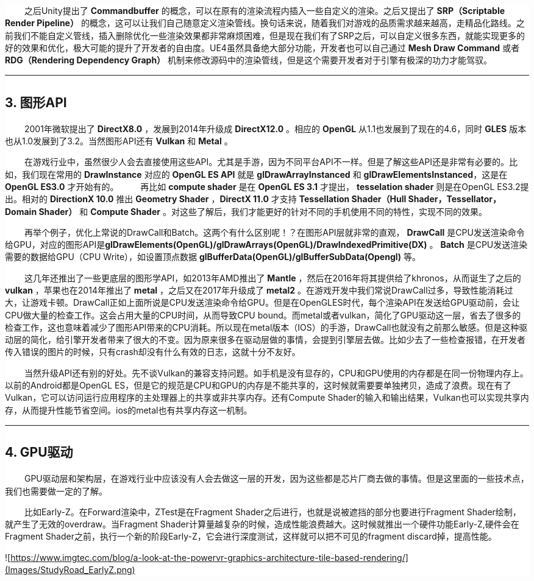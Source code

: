 &emsp;&emsp; 之后Unity提出了 **Commandbuffer** 的概念，可以在原有的渲染流程内插入一些自定义的渲染。之后又提出了 **SRP（Scriptable Render Pipeline）** 的概念，这可以让我们自己随意定义渲染管线。换句话来说，随着我们对游戏的品质需求越来越高，走精品化路线。之前我们不能自定义管线，插入删除优化一些渲染效果都非常麻烦困难，但是现在我们有了SRP之后，可以自定义很多东西，就能实现更多的好的效果和优化，极大可能的提升了开发者的自由度。UE4虽然具备绝大部分功能，开发者也可以自己通过 **Mesh Draw Command** 或者 **RDG（Rendering Dependency Graph）** 机制来修改源码中的渲染管线，但是这个需要开发者对于引擎有极深的功力才能驾驭。

-----------------

## **3. 图形API**
&emsp;&emsp; 2001年微软提出了 **DirectX8.0** ，发展到2014年升级成 **DirectX12.0** 。相应的 **OpenGL** 从1.1也发展到了现在的4.6，同时 **GLES** 版本也从1.0发展到了3.2。当然图形API还有 **Vulkan** 和 **Metal** 。

&emsp;&emsp; 在游戏行业中，虽然很少人会去直接使用这些API。尤其是手游，因为不同平台API不一样。但是了解这些API还是非常有必要的。比如，我们现在常用的 **DrawInstance** 对应的 **OpenGL ES API** 就是 **glDrawArrayInstanced** 和 **glDrawElementsInstanced**，这是在 **OpenGL ES3.0** 才开始有的。
&emsp;&emsp; 再比如 **compute shader** 是在 **OpenGL ES 3.1** 才提出， **tesselation shader** 则是在OpenGL ES3.2提出。相对的 **DirectionX 10.0** 推出 **Geometry Shader** ，**DirectX 11.0** 才支持 **Tessellation Shader（Hull Shader，Tessellator，Domain Shader）** 和 **Compute Shader** 。对这些了解后，我们才能更好的针对不同的手机使用不同的特性，实现不同的效果。

&emsp;&emsp; 再举个例子，优化上常说的DrawCall和Batch。这两个有什么区别呢！？在图形API层就非常的直观， **DrawCall** 是CPU发送渲染命令给GPU，对应的图形API是**glDrawElements(OpenGL)/glDrawArrays(OpenGL)/DrawIndexedPrimitive(DX)** 。 **Batch** 是CPU发送渲染需要的数据给GPU（CPU Write），如设置顶点数据 **glBufferData(OpenGL)/glBufferSubData(Opengl)** 等。

&emsp;&emsp; 这几年还推出了一些更底层的图形学API，如2013年AMD推出了 **Mantle** ，然后在2016年将其提供给了khronos，从而诞生了之后的 **vulkan** ，苹果也在2014年推出了 **metal** ，之后又在2017年升级成了 **metal2** 。在游戏开发中我们常说DrawCall过多，导致性能消耗过大，让游戏卡顿。DrawCall正如上面所说是CPU发送渲染命令给GPU。但是在OpenGLES时代，每个渲染API在发送给GPU驱动前，会让CPU做大量的检查工作。这会占用大量的CPU时间，从而导致CPU bound。而metal或者vulkan，简化了GPU驱动这一层，省去了很多的检查工作，这也意味着减少了图形API带来的CPU消耗。所以现在metal版本（IOS）的手游，DrawCall也就没有之前那么敏感。但是这种驱动层的简化，给引擎开发者带来了很大的不变。因为原来很多在驱动层做的事情，会提到引擎层去做。比如少去了一些检查报错，在开发者传入错误的图片的时候，只有crash却没有什么有效的日志，这就十分不友好。

&emsp;&emsp; 当然升级API还有别的好处。先不谈Vulkan的兼容支持问题。如手机是没有显存的，CPU和GPU使用的内存都是在同一份物理内存上。以前的Android都是OpenGL ES，但是它的规范是CPU和GPU的内存是不能共享的，这时候就需要要单独拷贝，造成了浪费。现在有了Vulkan，它可以访问运行应用程序的主处理器上的共享或非共享内存。还有Compute Shader的输入和输出结果，Vulkan也可以实现共享内存，从而提升性能节省空间。ios的metal也有共享内存这一机制。

-----------------

## **4. GPU驱动**
&emsp;&emsp; GPU驱动层和架构层，在游戏行业中应该没有人会去做这一层的开发，因为这些都是芯片厂商去做的事情。但是这里面的一些技术点，我们也需要做一定的了解。

&emsp;&emsp; 比如Early-Z。在Forward渲染中，ZTest是在Fragment Shader之后进行，也就是说被遮挡的部分也要进行Fragment Shader绘制，就产生了无效的overdraw。当Fragment Shader计算量越复杂的时候，造成性能浪费越大。这时候就推出一个硬件功能Early-Z,硬件会在Fragment Shader之前，执行一个新的阶段Early-Z，它会进行深度测试，这样就可以把不可见的fragment discard掉，提高性能。

![https://www.imgtec.com/blog/a-look-at-the-powervr-graphics-architecture-tile-based-rendering/](Images/StudyRoad_EarlyZ.png)
